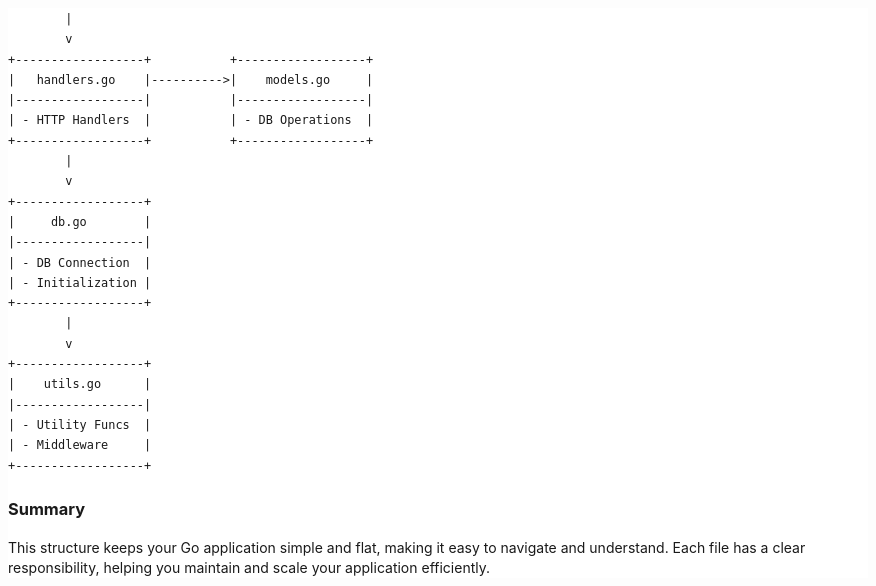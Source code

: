 ```
        |
        v
+------------------+           +------------------+
|   handlers.go    |---------->|    models.go     |
|------------------|           |------------------|
| - HTTP Handlers  |           | - DB Operations  |
+------------------+           +------------------+
        |
        v
+------------------+
|     db.go        |
|------------------|
| - DB Connection  |
| - Initialization |
+------------------+
        |
        v
+------------------+
|    utils.go      |
|------------------|
| - Utility Funcs  |
| - Middleware     |
+------------------+
```

### Summary

This structure keeps your Go application simple and flat, making it easy to navigate and understand. Each file has a clear responsibility, helping you maintain and scale your application efficiently.
